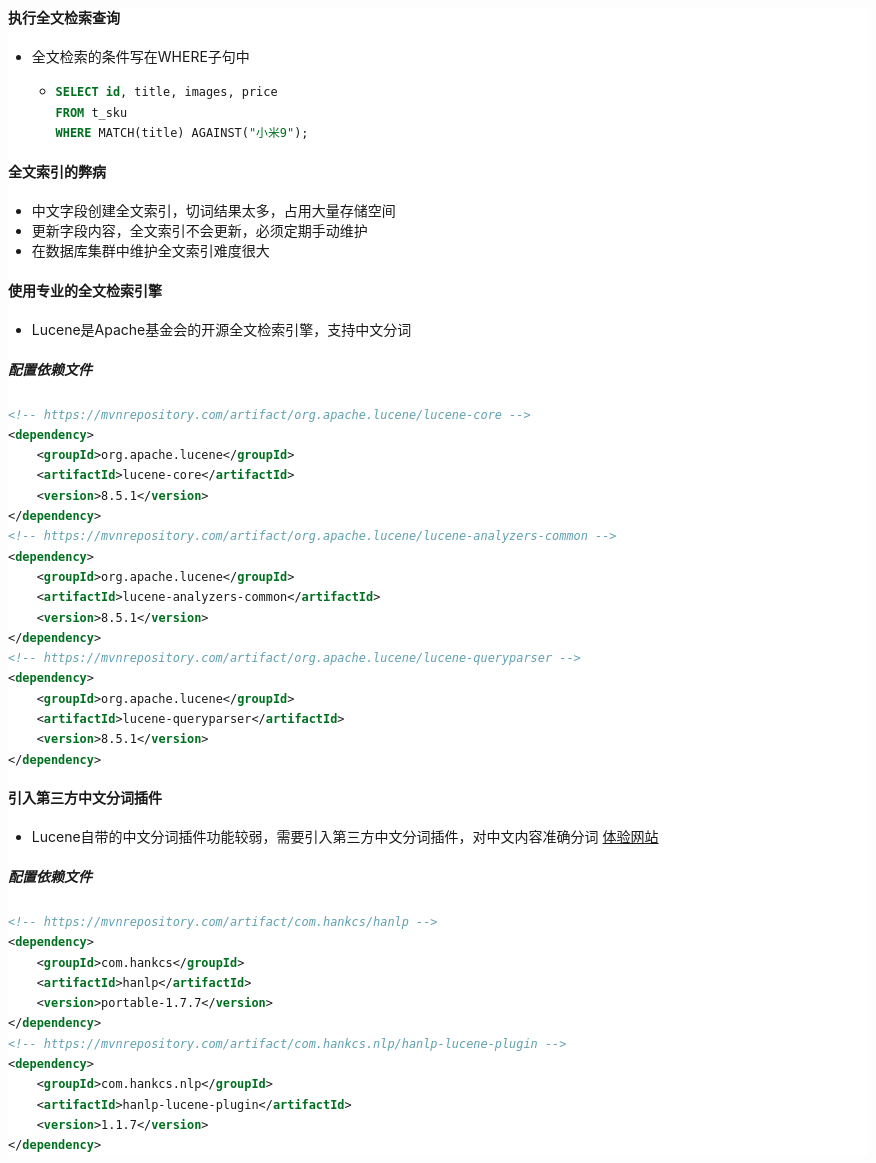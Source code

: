 #### 执行全文检索查询
* 全文检索的条件写在WHERE子句中
  * ```sql
  	SELECT id, title, images, price
	FROM t_sku
	WHERE MATCH(title) AGAINST("小米9"); 
	```

#### 全文索引的弊病
* 中文字段创建全文索引，切词结果太多，占用大量存储空间
* 更新字段内容，全文索引不会更新，必须定期手动维护
* 在数据库集群中维护全文索引难度很大

#### 使用专业的全文检索引擎
* Lucene是Apache基金会的开源全文检索引擎，支持中文分词

##### 配置依赖文件
```xml
<!-- https://mvnrepository.com/artifact/org.apache.lucene/lucene-core -->
<dependency>
    <groupId>org.apache.lucene</groupId>
    <artifactId>lucene-core</artifactId>
    <version>8.5.1</version>
</dependency>
<!-- https://mvnrepository.com/artifact/org.apache.lucene/lucene-analyzers-common -->
<dependency>
    <groupId>org.apache.lucene</groupId>
    <artifactId>lucene-analyzers-common</artifactId>
    <version>8.5.1</version>
</dependency>
<!-- https://mvnrepository.com/artifact/org.apache.lucene/lucene-queryparser -->
<dependency>
    <groupId>org.apache.lucene</groupId>
    <artifactId>lucene-queryparser</artifactId>
    <version>8.5.1</version>
</dependency>
```

#### 引入第三方中文分词插件
* Lucene自带的中文分词插件功能较弱，需要引入第三方中文分词插件，对中文内容准确分词
[体验网站](http://hanlp.com/)

##### 配置依赖文件
```xml
<!-- https://mvnrepository.com/artifact/com.hankcs/hanlp -->
<dependency>
    <groupId>com.hankcs</groupId>
    <artifactId>hanlp</artifactId>
    <version>portable-1.7.7</version>
</dependency>
<!-- https://mvnrepository.com/artifact/com.hankcs.nlp/hanlp-lucene-plugin -->
<dependency>
    <groupId>com.hankcs.nlp</groupId>
    <artifactId>hanlp-lucene-plugin</artifactId>
    <version>1.1.7</version>
</dependency>
```
